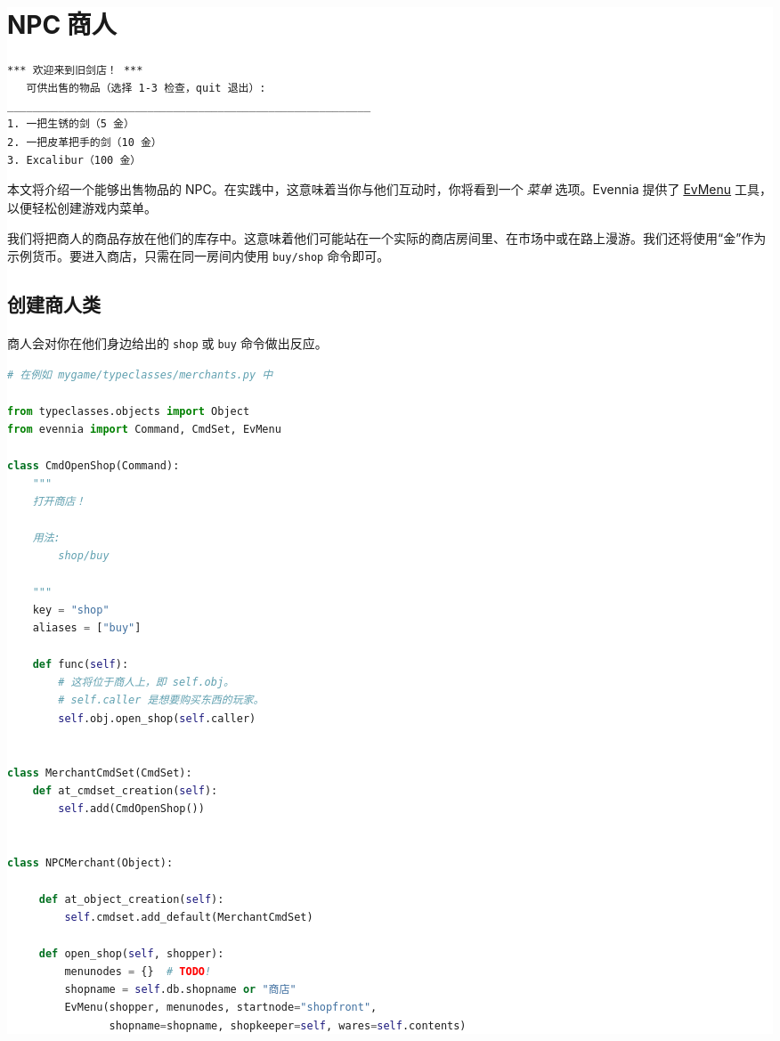 # NPC 商人

```
*** 欢迎来到旧剑店！ ***
   可供出售的物品（选择 1-3 检查，quit 退出）:
_________________________________________________________
1. 一把生锈的剑（5 金）
2. 一把皮革把手的剑（10 金）
3. Excalibur（100 金）
```

本文将介绍一个能够出售物品的 NPC。在实践中，这意味着当你与他们互动时，你将看到一个 _菜单_ 选项。Evennia 提供了 [EvMenu](../Components/EvMenu.md) 工具，以便轻松创建游戏内菜单。

我们将把商人的商品存放在他们的库存中。这意味着他们可能站在一个实际的商店房间里、在市场中或在路上漫游。我们还将使用“金”作为示例货币。要进入商店，只需在同一房间内使用 `buy/shop` 命令即可。

## 创建商人类

商人会对你在他们身边给出的 `shop` 或 `buy` 命令做出反应。

```python
# 在例如 mygame/typeclasses/merchants.py 中

from typeclasses.objects import Object
from evennia import Command, CmdSet, EvMenu

class CmdOpenShop(Command): 
    """
    打开商店！ 

    用法:
        shop/buy 

    """
    key = "shop"
    aliases = ["buy"]

    def func(self):
        # 这将位于商人上，即 self.obj。 
        # self.caller 是想要购买东西的玩家。    
        self.obj.open_shop(self.caller)
        

class MerchantCmdSet(CmdSet):
    def at_cmdset_creation(self):
        self.add(CmdOpenShop())


class NPCMerchant(Object):

     def at_object_creation(self):
         self.cmdset.add_default(MerchantCmdSet)

     def open_shop(self, shopper):
         menunodes = {}  # TODO! 
         shopname = self.db.shopname or "商店"
         EvMenu(shopper, menunodes, startnode="shopfront", 
                shopname=shopname, shopkeeper=self, wares=self.contents)
```
